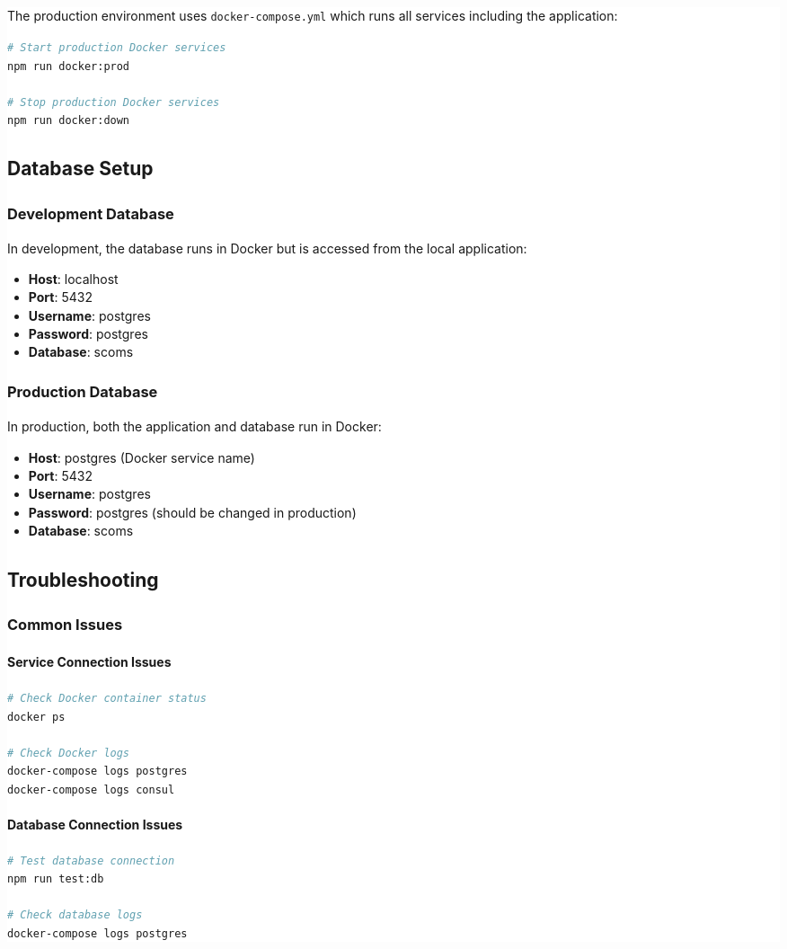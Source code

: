 The production environment uses `docker-compose.yml` which runs all services including the application:

```bash
# Start production Docker services
npm run docker:prod

# Stop production Docker services
npm run docker:down
```

## Database Setup

### Development Database

In development, the database runs in Docker but is accessed from the local application:

- **Host**: localhost
- **Port**: 5432
- **Username**: postgres
- **Password**: postgres
- **Database**: scoms

### Production Database

In production, both the application and database run in Docker:

- **Host**: postgres (Docker service name)
- **Port**: 5432
- **Username**: postgres
- **Password**: postgres (should be changed in production)
- **Database**: scoms

## Troubleshooting

### Common Issues

#### Service Connection Issues

```bash
# Check Docker container status
docker ps

# Check Docker logs
docker-compose logs postgres
docker-compose logs consul
```

#### Database Connection Issues

```bash
# Test database connection
npm run test:db

# Check database logs
docker-compose logs postgres
```
